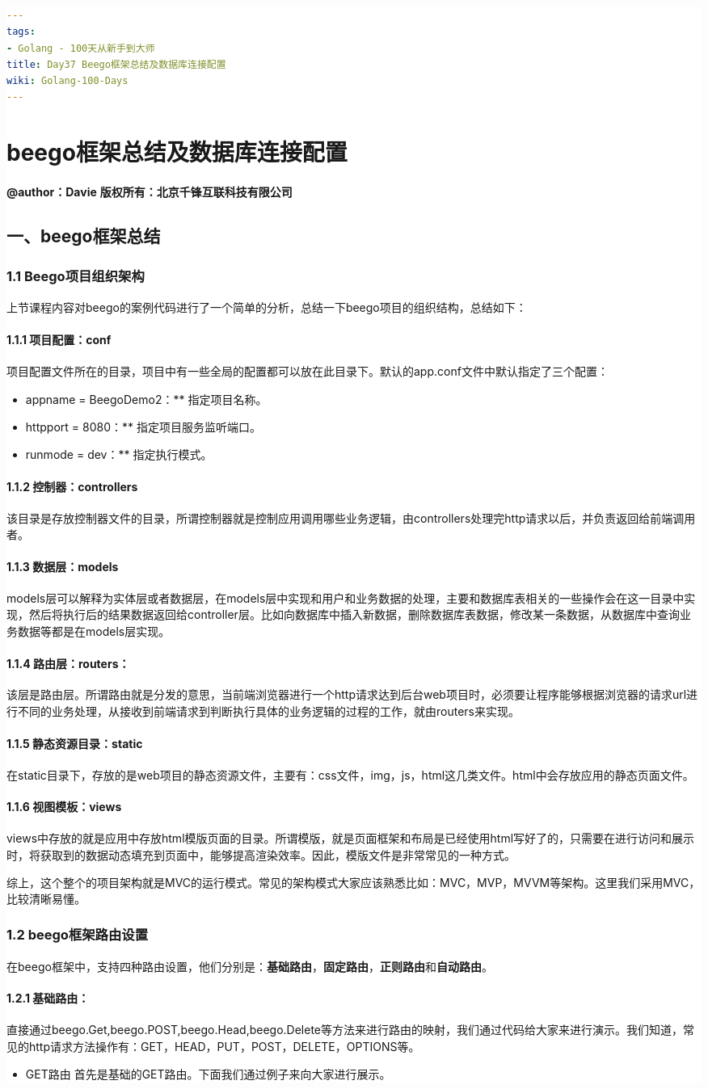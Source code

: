 ```yaml
---
tags:
- Golang - 100天从新手到大师
title: Day37 Beego框架总结及数据库连接配置
wiki: Golang-100-Days
---
```


# beego框架总结及数据库连接配置
**@author：Davie**
**版权所有：北京千锋互联科技有限公司**

## 一、beego框架总结
### 1.1 Beego项目组织架构
上节课程内容对beego的案例代码进行了一个简单的分析，总结一下beego项目的组织结构，总结如下：

#### 1.1.1 项目配置：conf
项目配置文件所在的目录，项目中有一些全局的配置都可以放在此目录下。默认的app.conf文件中默认指定了三个配置：

* appname = BeegoDemo2：** 指定项目名称。

* httpport = 8080：** 指定项目服务监听端口。

* runmode = dev：** 指定执行模式。
    
#### 1.1.2 控制器：controllers
该目录是存放控制器文件的目录，所谓控制器就是控制应用调用哪些业务逻辑，由controllers处理完http请求以后，并负责返回给前端调用者。

#### 1.1.3 数据层：models
models层可以解释为实体层或者数据层，在models层中实现和用户和业务数据的处理，主要和数据库表相关的一些操作会在这一目录中实现，然后将执行后的结果数据返回给controller层。比如向数据库中插入新数据，删除数据库表数据，修改某一条数据，从数据库中查询业务数据等都是在models层实现。

#### 1.1.4 路由层：routers：
该层是路由层。所谓路由就是分发的意思，当前端浏览器进行一个http请求达到后台web项目时，必须要让程序能够根据浏览器的请求url进行不同的业务处理，从接收到前端请求到判断执行具体的业务逻辑的过程的工作，就由routers来实现。

#### 1.1.5 静态资源目录：static
在static目录下，存放的是web项目的静态资源文件，主要有：css文件，img，js，html这几类文件。html中会存放应用的静态页面文件。

#### 1.1.6 视图模板：views
views中存放的就是应用中存放html模版页面的目录。所谓模版，就是页面框架和布局是已经使用html写好了的，只需要在进行访问和展示时，将获取到的数据动态填充到页面中，能够提高渲染效率。因此，模版文件是非常常见的一种方式。

综上，这个整个的项目架构就是MVC的运行模式。常见的架构模式大家应该熟悉比如：MVC，MVP，MVVM等架构。这里我们采用MVC，比较清晰易懂。

### 1.2 beego框架路由设置
在beego框架中，支持四种路由设置，他们分别是：**基础路由**，**固定路由**，**正则路由**和**自动路由**。

#### 1.2.1 基础路由：
直接通过beego.Get,beego.POST,beego.Head,beego.Delete等方法来进行路由的映射，我们通过代码给大家来进行演示。我们知道，常见的http请求方法操作有：GET，HEAD，PUT，POST，DELETE，OPTIONS等。
* GET路由
首先是基础的GET路由。下面我们通过例子来向大家进行展示。
